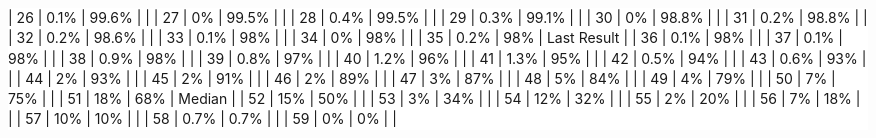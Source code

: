 | 26 | 0.1% | 99.6% |  |
| 27 | 0% | 99.5% |  |
| 28 | 0.4% | 99.5% |  |
| 29 | 0.3% | 99.1% |  |
| 30 | 0% | 98.8% |  |
| 31 | 0.2% | 98.8% |  |
| 32 | 0.2% | 98.6% |  |
| 33 | 0.1% | 98% |  |
| 34 | 0% | 98% |  |
| 35 | 0.2% | 98% | Last Result |
| 36 | 0.1% | 98% |  |
| 37 | 0.1% | 98% |  |
| 38 | 0.9% | 98% |  |
| 39 | 0.8% | 97% |  |
| 40 | 1.2% | 96% |  |
| 41 | 1.3% | 95% |  |
| 42 | 0.5% | 94% |  |
| 43 | 0.6% | 93% |  |
| 44 | 2% | 93% |  |
| 45 | 2% | 91% |  |
| 46 | 2% | 89% |  |
| 47 | 3% | 87% |  |
| 48 | 5% | 84% |  |
| 49 | 4% | 79% |  |
| 50 | 7% | 75% |  |
| 51 | 18% | 68% | Median |
| 52 | 15% | 50% |  |
| 53 | 3% | 34% |  |
| 54 | 12% | 32% |  |
| 55 | 2% | 20% |  |
| 56 | 7% | 18% |  |
| 57 | 10% | 10% |  |
| 58 | 0.7% | 0.7% |  |
| 59 | 0% | 0% |  |
